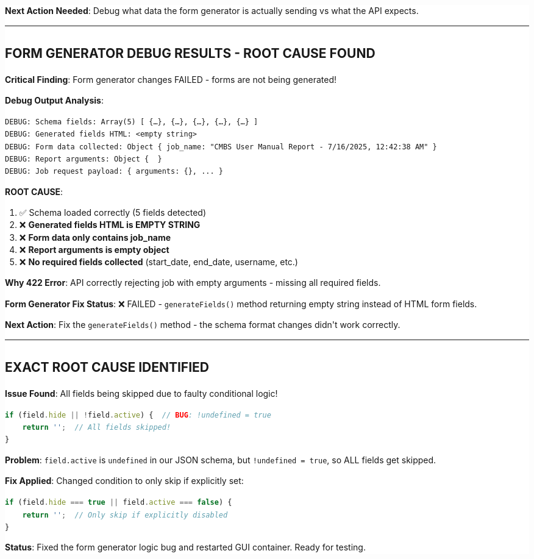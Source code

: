 **Next Action Needed**: Debug what data the form generator is actually sending vs what the API expects.

---

## FORM GENERATOR DEBUG RESULTS - ROOT CAUSE FOUND

**Critical Finding**: Form generator changes FAILED - forms are not being generated!

**Debug Output Analysis**:
```
DEBUG: Schema fields: Array(5) [ {…}, {…}, {…}, {…}, {…} ]
DEBUG: Generated fields HTML: <empty string>
DEBUG: Form data collected: Object { job_name: "CMBS User Manual Report - 7/16/2025, 12:42:38 AM" }
DEBUG: Report arguments: Object {  }
DEBUG: Job request payload: { arguments: {}, ... }
```

**ROOT CAUSE**: 
1. ✅ Schema loaded correctly (5 fields detected)
2. ❌ **Generated fields HTML is EMPTY STRING**
3. ❌ **Form data only contains job_name** 
4. ❌ **Report arguments is empty object**
5. ❌ **No required fields collected** (start_date, end_date, username, etc.)

**Why 422 Error**: API correctly rejecting job with empty arguments - missing all required fields.

**Form Generator Fix Status**: ❌ FAILED - `generateFields()` method returning empty string instead of HTML form fields.

**Next Action**: Fix the `generateFields()` method - the schema format changes didn't work correctly.

---

## EXACT ROOT CAUSE IDENTIFIED

**Issue Found**: All fields being skipped due to faulty conditional logic!

```javascript
if (field.hide || !field.active) {  // BUG: !undefined = true
    return '';  // All fields skipped!
}
```

**Problem**: `field.active` is `undefined` in our JSON schema, but `!undefined = true`, so ALL fields get skipped.

**Fix Applied**: Changed condition to only skip if explicitly set:
```javascript
if (field.hide === true || field.active === false) {
    return '';  // Only skip if explicitly disabled
}
```

**Status**: Fixed the form generator logic bug and restarted GUI container. Ready for testing.
